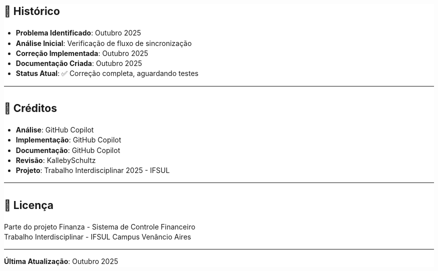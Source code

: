 
## 📅 Histórico

- **Problema Identificado**: Outubro 2025
- **Análise Inicial**: Verificação de fluxo de sincronização
- **Correção Implementada**: Outubro 2025
- **Documentação Criada**: Outubro 2025
- **Status Atual**: ✅ Correção completa, aguardando testes

---

## 👥 Créditos

- **Análise**: GitHub Copilot
- **Implementação**: GitHub Copilot
- **Documentação**: GitHub Copilot
- **Revisão**: KallebySchultz
- **Projeto**: Trabalho Interdisciplinar 2025 - IFSUL

---

## 📄 Licença

Parte do projeto Finanza - Sistema de Controle Financeiro  
Trabalho Interdisciplinar - IFSUL Campus Venâncio Aires

---

**Última Atualização**: Outubro 2025

